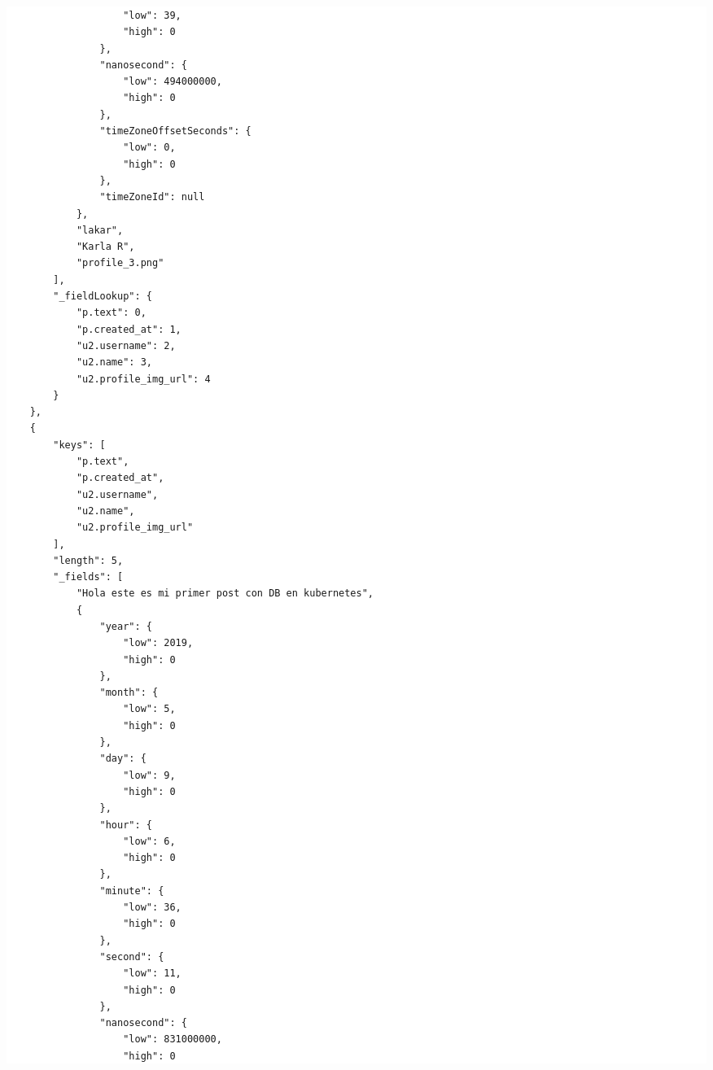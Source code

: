                         "low": 39,
                        "high": 0
                    },
                    "nanosecond": {
                        "low": 494000000,
                        "high": 0
                    },
                    "timeZoneOffsetSeconds": {
                        "low": 0,
                        "high": 0
                    },
                    "timeZoneId": null
                },
                "lakar",
                "Karla R",
                "profile_3.png"
            ],
            "_fieldLookup": {
                "p.text": 0,
                "p.created_at": 1,
                "u2.username": 2,
                "u2.name": 3,
                "u2.profile_img_url": 4
            }
        },
        {
            "keys": [
                "p.text",
                "p.created_at",
                "u2.username",
                "u2.name",
                "u2.profile_img_url"
            ],
            "length": 5,
            "_fields": [
                "Hola este es mi primer post con DB en kubernetes",
                {
                    "year": {
                        "low": 2019,
                        "high": 0
                    },
                    "month": {
                        "low": 5,
                        "high": 0
                    },
                    "day": {
                        "low": 9,
                        "high": 0
                    },
                    "hour": {
                        "low": 6,
                        "high": 0
                    },
                    "minute": {
                        "low": 36,
                        "high": 0
                    },
                    "second": {
                        "low": 11,
                        "high": 0
                    },
                    "nanosecond": {
                        "low": 831000000,
                        "high": 0